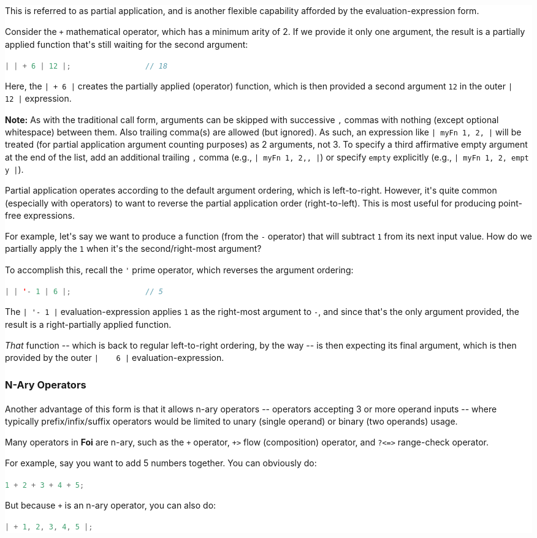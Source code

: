 This is referred to as partial application, and is another flexible capability afforded by the evaluation-expression form.

Consider the `+` mathematical operator, which has a minimum arity of 2. If we provide it only one argument, the result is a partially applied function that's still waiting for the second argument:

```java
| | + 6 | 12 |;                 // 18
```

Here, the `| + 6 |` creates the partially applied (operator) function, which is then provided a second argument `12` in the outer `|    12 |` expression.

**Note:** As with the traditional call form, arguments can be skipped with successive `,` commas with nothing (except optional whitespace) between them. Also trailing comma(s) are allowed (but ignored). As such, an expression like `| myFn 1, 2, |` will be treated (for partial application argument counting purposes) as 2 arguments, not 3. To specify a third affirmative empty argument at the end of the list, add an additional trailing `,` comma (e.g., `| myFn 1, 2,, |`) or specify `empty` explicitly (e.g., `| myFn 1, 2, empty |`).

Partial application operates according to the default argument ordering, which is left-to-right. However, it's quite common (especially with operators) to want to reverse the partial application order (right-to-left). This is most useful for producing point-free expressions.

For example, let's say we want to produce a function (from the `-` operator) that will subtract `1` from its next input value. How do we partially apply the `1` when it's the second/right-most argument?

To accomplish this, recall the `'` prime operator, which reverses the argument ordering:

```java
| | '- 1 | 6 |;                 // 5
```

The `| '- 1 |` evaluation-expression applies `1` as the right-most argument to `-`, and since that's the only argument provided, the result is a right-partially applied function.

*That* function -- which is back to regular left-to-right ordering, by the way -- is then expecting its final argument, which is then provided by the outer `|    6 |` evaluation-expression.

### N-Ary Operators

Another advantage of this form is that it allows n-ary operators -- operators accepting 3 or more operand inputs -- where typically prefix/infix/suffix operators would be limited to unary (single operand) or binary (two operands) usage.

Many operators in **Foi** are n-ary, such as the `+` operator, `+>` flow (composition) operator, and `?<=>` range-check operator.

For example, say you want to add 5 numbers together. You can obviously do:

```java
1 + 2 + 3 + 4 + 5;
```

But because `+` is an n-ary operator, you can also do:

```java
| + 1, 2, 3, 4, 5 |;
```
